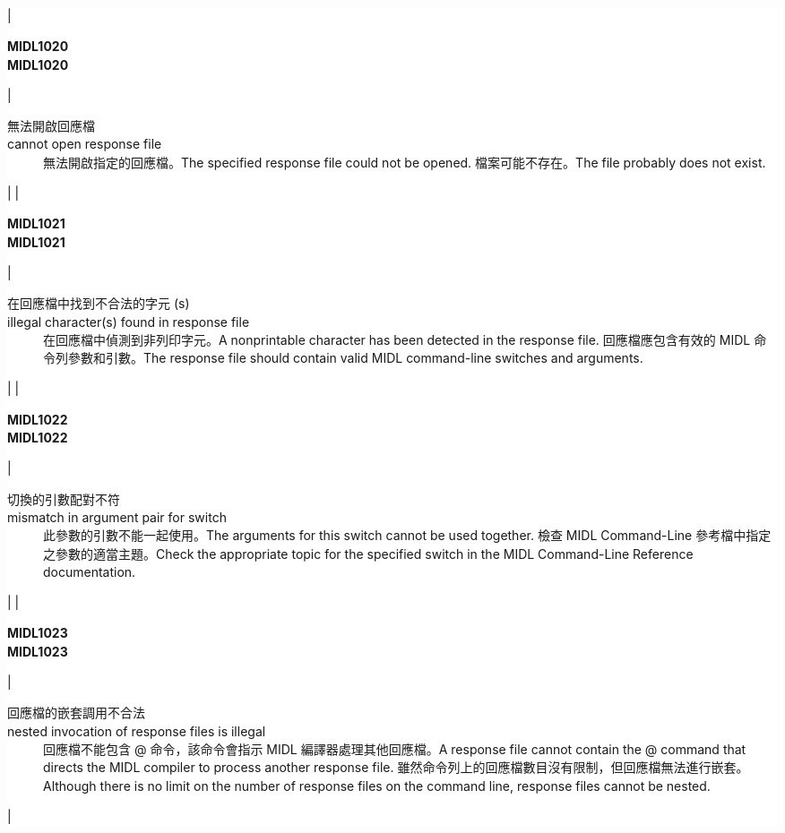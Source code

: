| <span id="MIDL1020"></span><span id="midl1020"></span><dl> <span data-ttu-id="fd0fc-178"><dt>**MIDL1020**</dt></span><span class="sxs-lookup"><span data-stu-id="fd0fc-178"><dt>**MIDL1020**</dt></span></span> </dl> | <dl> <span data-ttu-id="fd0fc-179"><dt><span id="cannot_open_response_file"></span><span id="CANNOT_OPEN_RESPONSE_FILE"></span>無法開啟回應檔</dt></span><span class="sxs-lookup"><span data-stu-id="fd0fc-179"><dt><span id="cannot_open_response_file"></span><span id="CANNOT_OPEN_RESPONSE_FILE"></span>cannot open response file</dt></span></span> <dd> <span data-ttu-id="fd0fc-180">無法開啟指定的回應檔。</span><span class="sxs-lookup"><span data-stu-id="fd0fc-180">The specified response file could not be opened.</span></span> <span data-ttu-id="fd0fc-181">檔案可能不存在。</span><span class="sxs-lookup"><span data-stu-id="fd0fc-181">The file probably does not exist.</span></span><br/> </dd> </dl>                                                                                                                                                                                                                                                                                                                                                                                                                                                                                                                                                                       |
| <span id="MIDL1021"></span><span id="midl1021"></span><dl> <span data-ttu-id="fd0fc-182"><dt>**MIDL1021**</dt></span><span class="sxs-lookup"><span data-stu-id="fd0fc-182"><dt>**MIDL1021**</dt></span></span> </dl> | <dl> <span data-ttu-id="fd0fc-183"><dt><span id="illegal_character_s__found_in_response_file"></span><span id="ILLEGAL_CHARACTER_S__FOUND_IN_RESPONSE_FILE"></span>在回應檔中找到不合法的字元 (s) </dt></span><span class="sxs-lookup"><span data-stu-id="fd0fc-183"><dt><span id="illegal_character_s__found_in_response_file"></span><span id="ILLEGAL_CHARACTER_S__FOUND_IN_RESPONSE_FILE"></span>illegal character(s) found in response file</dt></span></span> <dd> <span data-ttu-id="fd0fc-184">在回應檔中偵測到非列印字元。</span><span class="sxs-lookup"><span data-stu-id="fd0fc-184">A nonprintable character has been detected in the response file.</span></span> <span data-ttu-id="fd0fc-185">回應檔應包含有效的 MIDL 命令列參數和引數。</span><span class="sxs-lookup"><span data-stu-id="fd0fc-185">The response file should contain valid MIDL command-line switches and arguments.</span></span><br/> </dd> </dl>                                                                                                                                                                                                                                                                                                                                                                                                                                                  |
| <span id="MIDL1022"></span><span id="midl1022"></span><dl> <span data-ttu-id="fd0fc-186"><dt>**MIDL1022**</dt></span><span class="sxs-lookup"><span data-stu-id="fd0fc-186"><dt>**MIDL1022**</dt></span></span> </dl> | <dl> <span data-ttu-id="fd0fc-187"><dt><span id="mismatch_in_argument_pair_for_switch"></span><span id="MISMATCH_IN_ARGUMENT_PAIR_FOR_SWITCH"></span>切換的引數配對不符</dt></span><span class="sxs-lookup"><span data-stu-id="fd0fc-187"><dt><span id="mismatch_in_argument_pair_for_switch"></span><span id="MISMATCH_IN_ARGUMENT_PAIR_FOR_SWITCH"></span>mismatch in argument pair for switch</dt></span></span> <dd> <span data-ttu-id="fd0fc-188">此參數的引數不能一起使用。</span><span class="sxs-lookup"><span data-stu-id="fd0fc-188">The arguments for this switch cannot be used together.</span></span> <span data-ttu-id="fd0fc-189">檢查 MIDL Command-Line 參考檔中指定之參數的適當主題。</span><span class="sxs-lookup"><span data-stu-id="fd0fc-189">Check the appropriate topic for the specified switch in the MIDL Command-Line Reference documentation.</span></span><br/> </dd> </dl>                                                                                                                                                                                                                                                                                                                                                                                                                                                           |
| <span id="MIDL1023"></span><span id="midl1023"></span><dl> <span data-ttu-id="fd0fc-190"><dt>**MIDL1023**</dt></span><span class="sxs-lookup"><span data-stu-id="fd0fc-190"><dt>**MIDL1023**</dt></span></span> </dl> | <dl> <span data-ttu-id="fd0fc-191"><dt><span id="nested_invocation_of_response_files_is_illegal"></span><span id="NESTED_INVOCATION_OF_RESPONSE_FILES_IS_ILLEGAL"></span>回應檔的嵌套調用不合法</dt></span><span class="sxs-lookup"><span data-stu-id="fd0fc-191"><dt><span id="nested_invocation_of_response_files_is_illegal"></span><span id="NESTED_INVOCATION_OF_RESPONSE_FILES_IS_ILLEGAL"></span>nested invocation of response files is illegal</dt></span></span> <dd> <span data-ttu-id="fd0fc-192">回應檔不能包含 @ 命令，該命令會指示 MIDL 編譯器處理其他回應檔。</span><span class="sxs-lookup"><span data-stu-id="fd0fc-192">A response file cannot contain the @ command that directs the MIDL compiler to process another response file.</span></span> <span data-ttu-id="fd0fc-193">雖然命令列上的回應檔數目沒有限制，但回應檔無法進行嵌套。</span><span class="sxs-lookup"><span data-stu-id="fd0fc-193">Although there is no limit on the number of response files on the command line, response files cannot be nested.</span></span><br/> </dd> </dl>                                                                                                                                                                                                                                                                                                                                                            |



 

 

 

